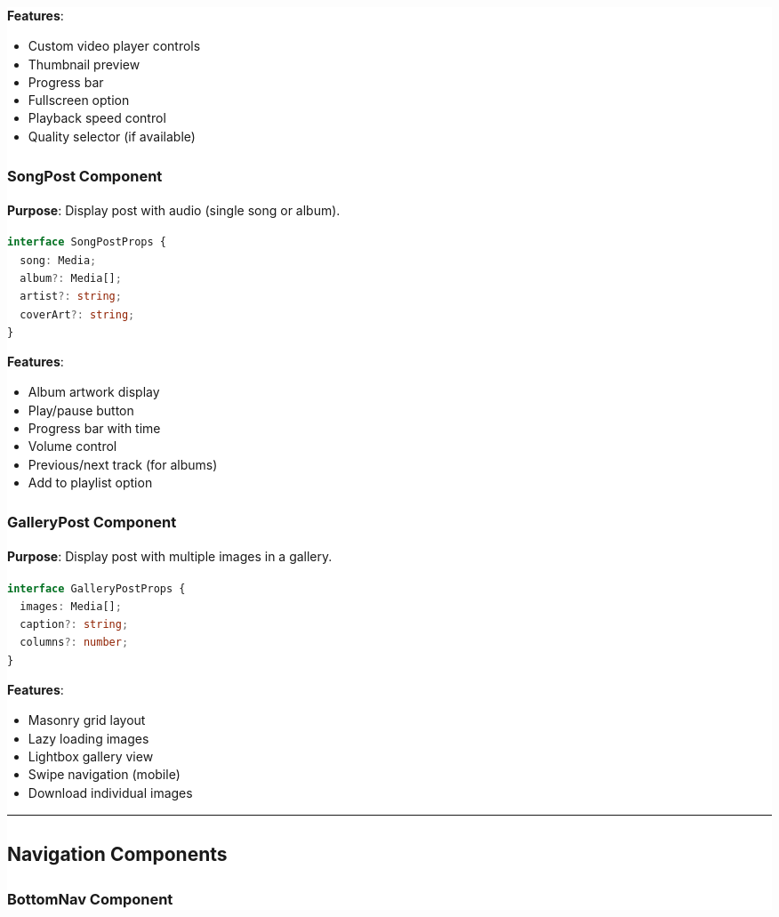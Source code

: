 **Features**:
- Custom video player controls
- Thumbnail preview
- Progress bar
- Fullscreen option
- Playback speed control
- Quality selector (if available)

### SongPost Component

**Purpose**: Display post with audio (single song or album).

```typescript
interface SongPostProps {
  song: Media;
  album?: Media[];
  artist?: string;
  coverArt?: string;
}
```

**Features**:
- Album artwork display
- Play/pause button
- Progress bar with time
- Volume control
- Previous/next track (for albums)
- Add to playlist option

### GalleryPost Component

**Purpose**: Display post with multiple images in a gallery.

```typescript
interface GalleryPostProps {
  images: Media[];
  caption?: string;
  columns?: number;
}
```

**Features**:
- Masonry grid layout
- Lazy loading images
- Lightbox gallery view
- Swipe navigation (mobile)
- Download individual images

---

## Navigation Components

### BottomNav Component
